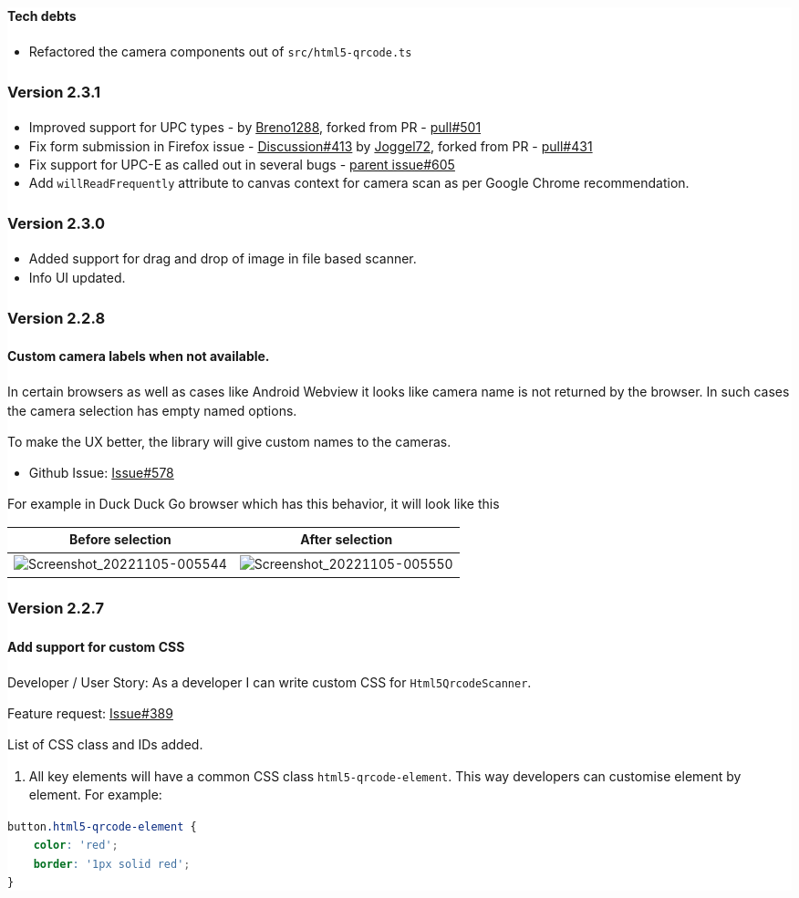 #### Tech debts
-    Refactored the camera components out of `src/html5-qrcode.ts`

### Version 2.3.1
-   Improved support for UPC types - by [Breno1288](https://github.com/Breno1288), forked from PR - [pull#501](https://github.com/mebjas/html5-qrcode/pull/501)
-   Fix form submission in Firefox issue - [Discussion#413](https://github.com/mebjas/html5-qrcode/discussions/413#discussioncomment-2124480) by [Joggel72](https://github.com/Joggel72), forked from PR - [pull#431](https://github.com/mebjas/html5-qrcode/pull/431)
-   Fix support for UPC-E as called out in several bugs - [parent issue#605](https://github.com/mebjas/html5-qrcode/issues/605)
-   Add `willReadFrequently` attribute to canvas context for camera scan as per Google Chrome recommendation.

### Version 2.3.0

-    Added support for drag and drop of image in file based scanner.
-    Info UI updated.

### Version 2.2.8

#### Custom camera labels when not available.
In certain browsers as well as cases like Android Webview it looks like camera
name is not returned by the browser. In such cases the camera selection has
empty named options.

To make the UX better, the library will give custom names to the cameras.

-   Github Issue: [Issue#578](https://github.com/mebjas/html5-qrcode/issues/578)

For example in Duck Duck Go browser which has this behavior, it will look like
this

| Before selection | After selection |
| --- | --- |
| ![Screenshot_20221105-005544](https://user-images.githubusercontent.com/3007365/200032567-eb50b4f0-e25f-4bdb-a233-fcbb906122aa.png) | ![Screenshot_20221105-005550](https://user-images.githubusercontent.com/3007365/200032557-21679229-3d21-4212-a22f-1f2558b6f6b6.png) |


### Version 2.2.7

#### Add support for custom CSS
Developer / User Story: As a developer I can write custom CSS for `Html5QrcodeScanner`.

Feature request: [Issue#389](https://github.com/mebjas/html5-qrcode/issues/389)

List of CSS class and IDs added.

1. All key elements will have a common CSS class `html5-qrcode-element`. This way developers can customise element by element. For example:

```css
button.html5-qrcode-element {
    color: 'red';
    border: '1px solid red';
}
```

